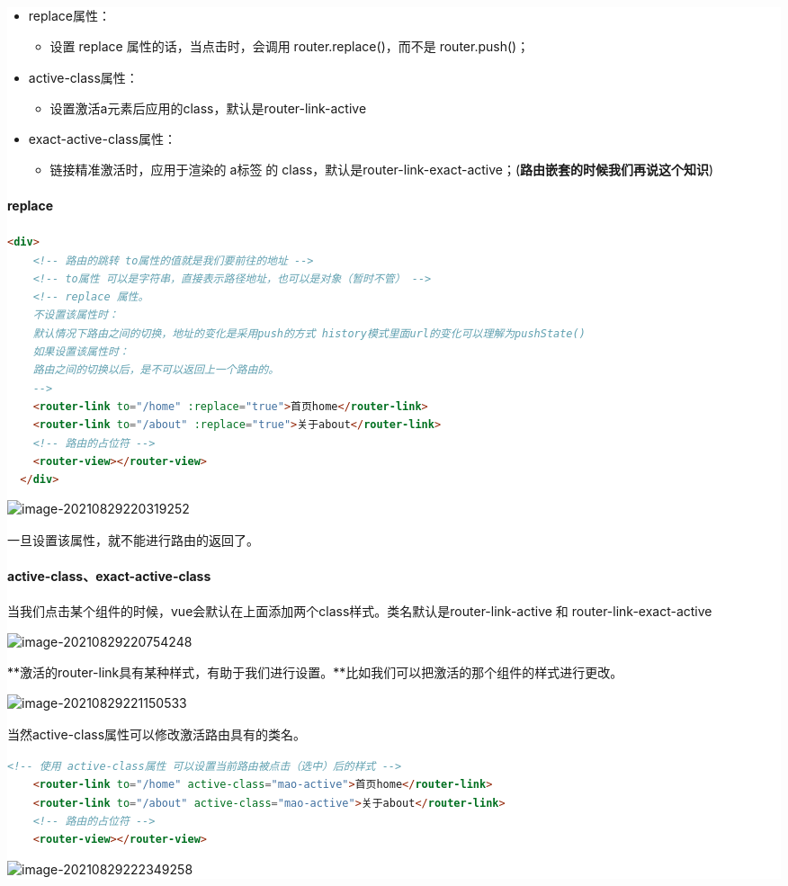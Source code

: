 - replace属性： 
  - 设置 replace 属性的话，当点击时，会调用 router.replace()，而不是 router.push()；

- active-class属性： 
  - 设置激活a元素后应用的class，默认是router-link-active

- exact-active-class属性： 
  - 链接精准激活时，应用于渲染的 a标签 的 class，默认是router-link-exact-active；(**路由嵌套的时候我们再说这个知识**)

#### replace

```html
<div>
    <!-- 路由的跳转 to属性的值就是我们要前往的地址 -->
    <!-- to属性 可以是字符串，直接表示路径地址，也可以是对象（暂时不管） -->
    <!-- replace 属性。
    不设置该属性时：
    默认情况下路由之间的切换，地址的变化是采用push的方式 history模式里面url的变化可以理解为pushState()
    如果设置该属性时：
    路由之间的切换以后，是不可以返回上一个路由的。
    -->
    <router-link to="/home" :replace="true">首页home</router-link>
    <router-link to="/about" :replace="true">关于about</router-link>
    <!-- 路由的占位符 -->
    <router-view></router-view>
  </div>
```

![image-20210829220319252](https://gitee.com/maolovecoding/picture/raw/master/images/web/wei_chat/image-20210829220319252.png)

一旦设置该属性，就不能进行路由的返回了。



#### active-class、exact-active-class

当我们点击某个<router-link>组件的时候，vue会默认在上面添加两个class样式。类名默认是router-link-active 和 router-link-exact-active

![image-20210829220754248](https://gitee.com/maolovecoding/picture/raw/master/images/web/wei_chat/image-20210829220754248.png)

**激活的router-link具有某种样式，有助于我们进行设置。**比如我们可以把激活的那个<router-link>组件的样式进行更改。

![image-20210829221150533](https://gitee.com/maolovecoding/picture/raw/master/images/web/wei_chat/image-20210829221150533.png)

当然active-class属性可以修改激活路由具有的类名。

```html
<!-- 使用 active-class属性 可以设置当前路由被点击（选中）后的样式 -->
    <router-link to="/home" active-class="mao-active">首页home</router-link>
    <router-link to="/about" active-class="mao-active">关于about</router-link>
    <!-- 路由的占位符 -->
    <router-view></router-view>
```

![image-20210829222349258](https://gitee.com/maolovecoding/picture/raw/master/images/web/wei_chat/image-20210829222349258.png)
